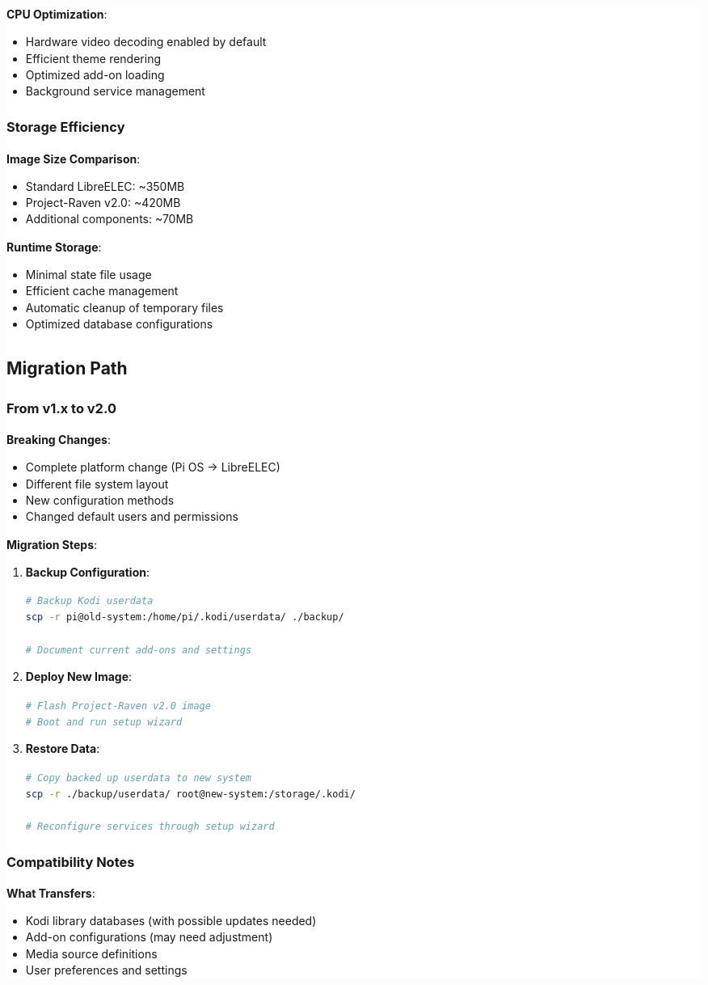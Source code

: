 **CPU Optimization**:
- Hardware video decoding enabled by default
- Efficient theme rendering
- Optimized add-on loading
- Background service management

### Storage Efficiency
**Image Size Comparison**:
- Standard LibreELEC: ~350MB
- Project-Raven v2.0: ~420MB
- Additional components: ~70MB

**Runtime Storage**:
- Minimal state file usage
- Efficient cache management
- Automatic cleanup of temporary files
- Optimized database configurations

## Migration Path

### From v1.x to v2.0
**Breaking Changes**:
- Complete platform change (Pi OS → LibreELEC)
- Different file system layout
- New configuration methods
- Changed default users and permissions

**Migration Steps**:
1. **Backup Configuration**:
   ```bash
   # Backup Kodi userdata
   scp -r pi@old-system:/home/pi/.kodi/userdata/ ./backup/
   
   # Document current add-ons and settings
   ```

2. **Deploy New Image**:
   ```bash
   # Flash Project-Raven v2.0 image
   # Boot and run setup wizard
   ```

3. **Restore Data**:
   ```bash
   # Copy backed up userdata to new system
   scp -r ./backup/userdata/ root@new-system:/storage/.kodi/
   
   # Reconfigure services through setup wizard
   ```

### Compatibility Notes
**What Transfers**:
- Kodi library databases (with possible updates needed)
- Add-on configurations (may need adjustment)
- Media source definitions
- User preferences and settings
